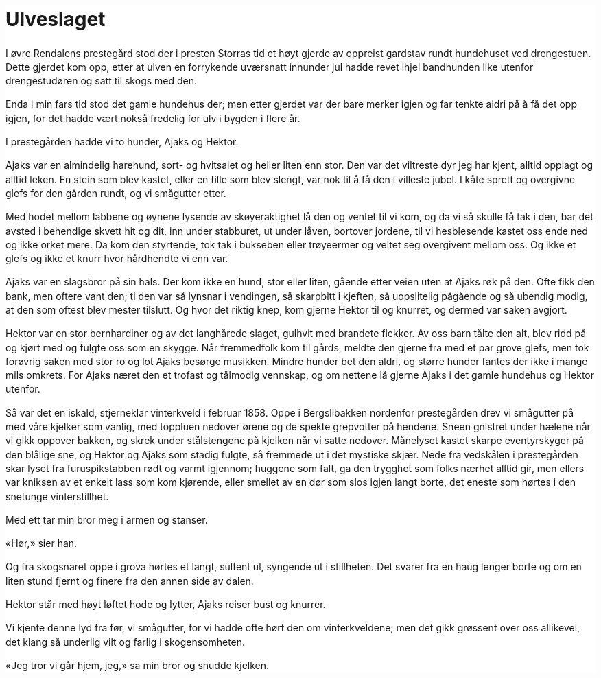 # Ulveslaget

I øvre Rendalens prestegård stod der i presten Storras tid et høyt gjerde av oppreist gardstav rundt hundehuset ved drengestuen. Dette gjerdet kom opp, etter at ulven en forrykende uværsnatt innunder jul hadde revet ihjel bandhunden like utenfor drengestudøren og satt til skogs med den.

Enda i min fars tid stod det gamle hundehus der; men etter gjerdet var der bare merker igjen og far tenkte aldri på å få det opp igjen, for det hadde vært nokså fredelig for ulv i bygden i flere år.

I prestegården hadde vi to hunder, Ajaks og Hektor.

Ajaks var en almindelig harehund, sort- og hvitsalet og heller liten enn stor. Den var det viltreste dyr jeg har kjent, alltid opplagt og alltid leken. En stein som blev kastet, eller en fille som blev slengt, var nok til å få den i villeste jubel. I kåte sprett og overgivne glefs for den gården rundt, og vi smågutter etter.

Med hodet mellom labbene og øynene lysende av skøyeraktighet lå den og ventet til vi kom, og da vi så skulle få tak i den, bar det avsted i behendige skvett hit og dit, inn under stabburet, ut under låven, bortover jordene, til vi hesblesende kastet oss ende ned og ikke orket mere. Da kom den styrtende, tok tak i bukseben eller trøyeermer og veltet seg overgivent mellom oss. Og ikke et glefs og ikke et knurr hvor hårdhendte vi enn var.

Ajaks var en slagsbror på sin hals. Der kom ikke en hund, stor eller liten, gående etter veien uten at Ajaks røk på den. Ofte fikk den bank, men oftere vant den; ti den var så lynsnar i vendingen, så skarpbitt i kjeften, så uopslitelig pågående og så ubendig modig, at den som oftest blev mester tilslutt. Og hvor det riktig knep, kom gjerne Hektor til og knurret, og dermed var saken avgjort.

Hektor var en stor bernhardiner og av det langhårede slaget, gulhvit med brandete flekker. Av oss barn tålte den alt, blev ridd på og kjørt med og fulgte oss som en skygge. Når fremmedfolk kom til gårds, meldte den gjerne fra med et par grove glefs, men tok forøvrig saken med stor ro og lot Ajaks besørge musikken. Mindre hunder bet den aldri, og større hunder fantes der ikke i mange mils omkrets. For Ajaks næret den et trofast og tålmodig vennskap, og om nettene lå gjerne Ajaks i det gamle hundehus og Hektor utenfor.

Så var det en iskald, stjerneklar vinterkveld i februar 1858. Oppe i Bergslibakken nordenfor prestegården drev vi smågutter på med våre kjelker som vanlig, med toppluen nedover ørene og de spekte grepvotter på hendene. Sneen gnistret under hælene når vi gikk oppover bakken, og skrek under stålstengene på kjelken når vi satte nedover. Månelyset kastet skarpe eventyrskyger på den blålige sne, og Hektor og Ajaks som stadig fulgte, så fremmede ut i det mystiske skjær. Nede fra vedskålen i prestegården skar lyset fra furuspikstabben rødt og varmt igjennom; huggene som falt, ga den trygghet som folks nærhet alltid gir, men ellers var kniksen av et enkelt lass som kom kjørende, eller smellet av en dør som slos igjen langt borte, det eneste som hørtes i den snetunge vinterstillhet.

Med ett tar min bror meg i armen og stanser.

«Hør,» sier han.

Og fra skogsnaret oppe i grova hørtes et langt, sultent ul, syngende ut i stillheten. Det svarer fra en haug lenger borte og om en liten stund fjernt og finere fra den annen side av dalen.

Hektor står med høyt løftet hode og lytter, Ajaks reiser bust og knurrer.

Vi kjente denne lyd fra før, vi smågutter, for vi hadde ofte hørt den om vinterkveldene; men det gikk grøssent over oss allikevel, det klang så underlig vilt og farlig i skogensomheten.

«Jeg tror vi går hjem, jeg,» sa min bror og snudde kjelken.
